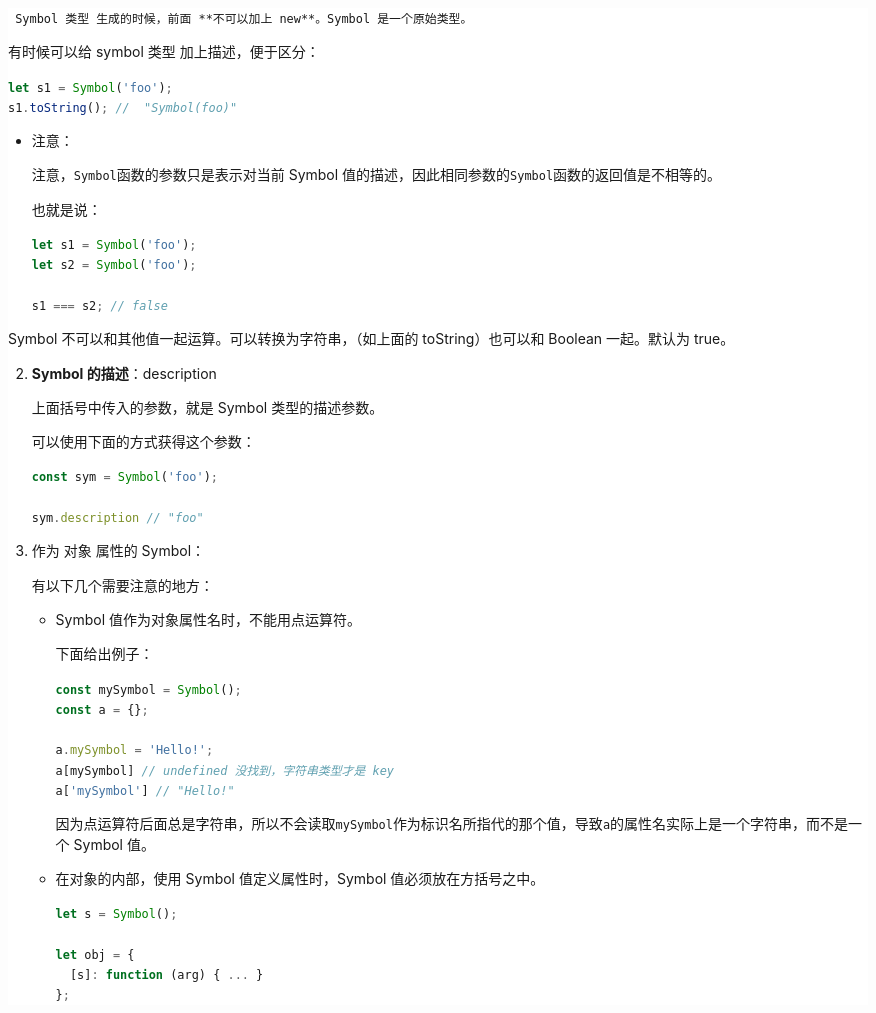      Symbol 类型 生成的时候，前面 **不可以加上 new**。Symbol 是一个原始类型。

   有时候可以给 symbol 类型 加上描述，便于区分：

   ~~~javascript
   let s1 = Symbol('foo');
   s1.toString(); //  "Symbol(foo)"
   ~~~

   - 注意：

     注意，`Symbol`函数的参数只是表示对当前 Symbol 值的描述，因此相同参数的`Symbol`函数的返回值是不相等的。

     也就是说：

     ~~~javascript
     let s1 = Symbol('foo');
     let s2 = Symbol('foo');
     
     s1 === s2; // false
     ~~~

   Symbol 不可以和其他值一起运算。可以转换为字符串，（如上面的 toString）也可以和 Boolean 一起。默认为 true。

2. **Symbol 的描述**：description

   上面括号中传入的参数，就是 Symbol 类型的描述参数。

   可以使用下面的方式获得这个参数：

   ~~~javascript
   const sym = Symbol('foo');
   
   sym.description // "foo"
   ~~~

3. 作为 对象 属性的 Symbol：

   有以下几个需要注意的地方：

   - Symbol 值作为对象属性名时，不能用点运算符。

     下面给出例子：

     ~~~javascript
     const mySymbol = Symbol();
     const a = {};
     
     a.mySymbol = 'Hello!';
     a[mySymbol] // undefined 没找到，字符串类型才是 key
     a['mySymbol'] // "Hello!"
     ~~~

     因为点运算符后面总是字符串，所以不会读取`mySymbol`作为标识名所指代的那个值，导致`a`的属性名实际上是一个字符串，而不是一个 Symbol 值。

   - 在对象的内部，使用 Symbol 值定义属性时，Symbol 值必须放在方括号之中。

     ~~~javascript
     let s = Symbol();
     
     let obj = {
       [s]: function (arg) { ... }
     };
     
